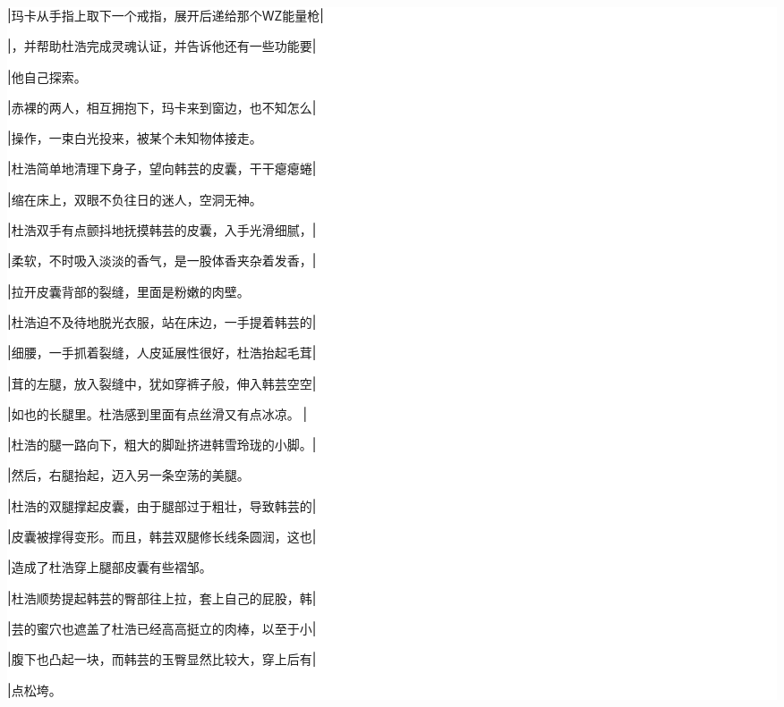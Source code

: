 |玛卡从手指上取下一个戒指，展开后递给那个WZ能量枪|

|，并帮助杜浩完成灵魂认证，并告诉他还有一些功能要|

|他自己探索。

|赤裸的两人，相互拥抱下，玛卡来到窗边，也不知怎么|

|操作，一束白光投来，被某个未知物体接走。

|杜浩简单地清理下身子，望向韩芸的皮囊，干干瘪瘪蜷|

|缩在床上，双眼不负往日的迷人，空洞无神。

|杜浩双手有点颤抖地抚摸韩芸的皮囊，入手光滑细腻，|

|柔软，不时吸入淡淡的香气，是一股体香夹杂着发香，|

|拉开皮囊背部的裂缝，里面是粉嫩的肉壁。

|杜浩迫不及待地脱光衣服，站在床边，一手提着韩芸的|

|细腰，一手抓着裂缝，人皮延展性很好，杜浩抬起毛茸|

|茸的左腿，放入裂缝中，犹如穿裤子般，伸入韩芸空空|

|如也的长腿里。杜浩感到里面有点丝滑又有点冰凉。 |

|杜浩的腿一路向下，粗大的脚趾挤进韩雪玲珑的小脚。|

|然后，右腿抬起，迈入另一条空荡的美腿。

|杜浩的双腿撑起皮囊，由于腿部过于粗壮，导致韩芸的|

|皮囊被撑得变形。而且，韩芸双腿修长线条圆润，这也|

|造成了杜浩穿上腿部皮囊有些褶邹。

|杜浩顺势提起韩芸的臀部往上拉，套上自己的屁股，韩|

|芸的蜜穴也遮盖了杜浩已经高高挺立的肉棒，以至于小|

|腹下也凸起一块，而韩芸的玉臀显然比较大，穿上后有|

|点松垮。
